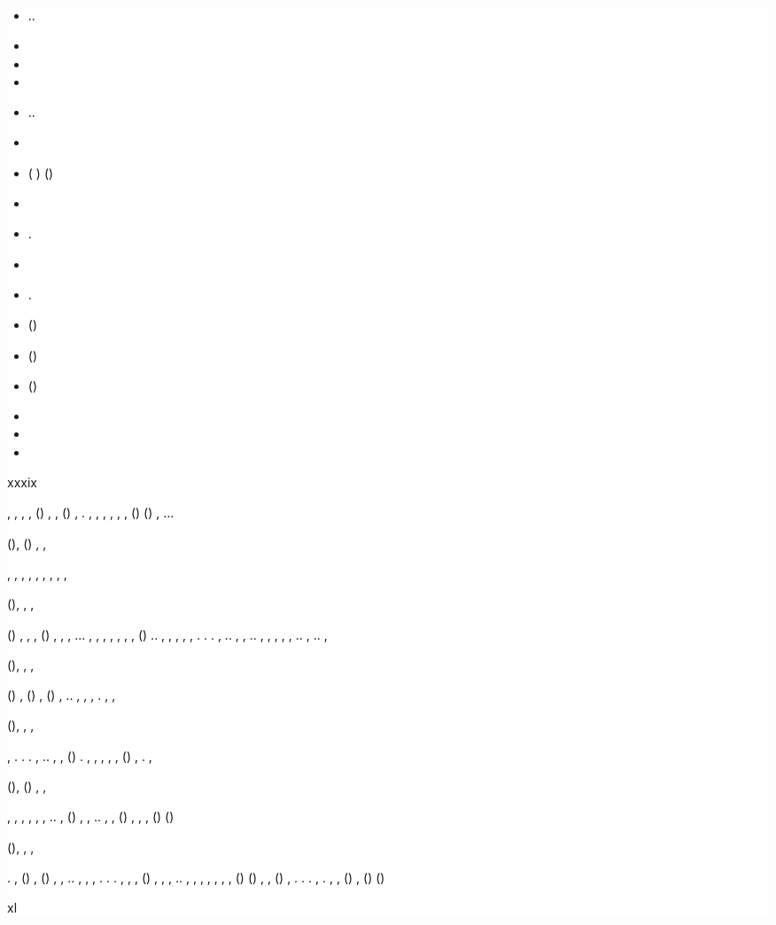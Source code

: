- ..

-

-

-

- ..

-

- ( ) ()

-

- .

-

- .

- ()

- ()

- ()

-

-

-

xxxix

, , , , () , , () , . , , , , , , () () , ...

(), () , ,

, , , , , , , , ,

(), , ,

() , , , () , , , ... , , , , , , , () .. , , , , , . . . , .. , , .. , , , , , .. , .. ,

(), , ,

() , () , () , .. , , , . , ,

(), , ,

, . . . , .. , , () . , , , , , () , . ,

(), () , ,

, , , , , , .. , () , , .. , , () , , , () ()

(), , ,

. , () , () , , .. , , , . . . , , , () , , , .. , , , , , , , () () , , () , . . . , . , , () , () ()

xl

